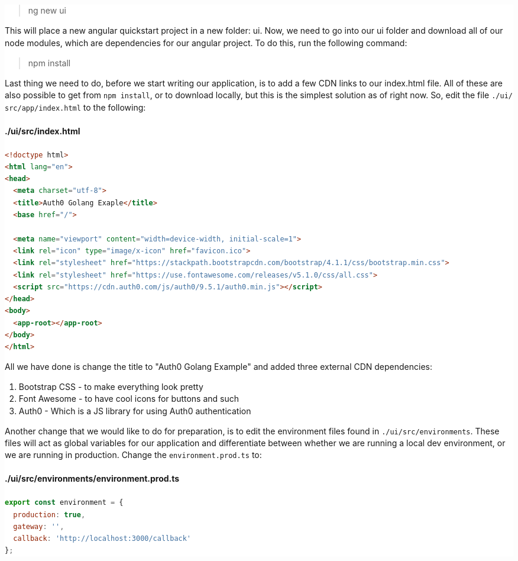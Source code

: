> ng new ui

This will place a new angular quickstart project in a new folder: ui. Now, we need to go into our ui folder and download all of our node modules, which are dependencies for our angular project. To do this, run the following command:

> npm install

Last thing we need to do, before we start writing our application, is to add a few CDN links to our index.html file. All of these are also possible to get from `npm install`, or to download locally, but this is the simplest solution as of right now. So, edit the file `./ui/src/app/index.html` to the following:


#### ./ui/src/index.html
```html
<!doctype html>
<html lang="en">
<head>
  <meta charset="utf-8">
  <title>Auth0 Golang Exaple</title>
  <base href="/">

  <meta name="viewport" content="width=device-width, initial-scale=1">
  <link rel="icon" type="image/x-icon" href="favicon.ico">
  <link rel="stylesheet" href="https://stackpath.bootstrapcdn.com/bootstrap/4.1.1/css/bootstrap.min.css">
  <link rel="stylesheet" href="https://use.fontawesome.com/releases/v5.1.0/css/all.css">
  <script src="https://cdn.auth0.com/js/auth0/9.5.1/auth0.min.js"></script>
</head>
<body>
  <app-root></app-root>
</body>
</html>
```

All we have done is change the title to "Auth0 Golang Example" and added three external CDN dependencies:
1. Bootstrap CSS - to make everything look pretty
2. Font Awesome - to have cool icons for buttons and such
3. Auth0 - Which is a JS library for using Auth0 authentication

Another change that we would like to do for preparation, is to edit the environment files found in `./ui/src/environments`. These files will act as global variables for our application and differentiate between whether we are running a local dev environment, or we are running in production. Change the `environment.prod.ts` to:

#### ./ui/src/environments/environment.prod.ts
```js
export const environment = {
  production: true,
  gateway: '',
  callback: 'http://localhost:3000/callback'
};
```

